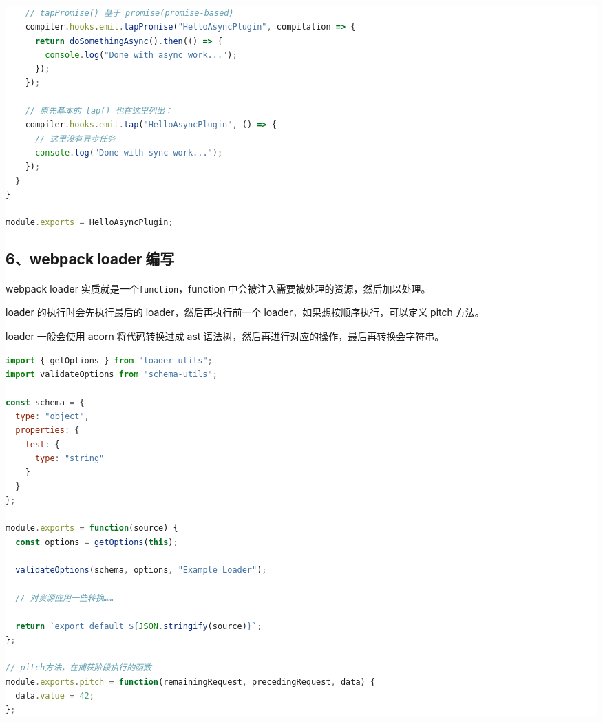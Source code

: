 ```js
    // tapPromise() 基于 promise(promise-based)
    compiler.hooks.emit.tapPromise("HelloAsyncPlugin", compilation => {
      return doSomethingAsync().then(() => {
        console.log("Done with async work...");
      });
    });

    // 原先基本的 tap() 也在这里列出：
    compiler.hooks.emit.tap("HelloAsyncPlugin", () => {
      // 这里没有异步任务
      console.log("Done with sync work...");
    });
  }
}

module.exports = HelloAsyncPlugin;
```

## 6、webpack loader 编写

webpack loader 实质就是一个`function`，function 中会被注入需要被处理的资源，然后加以处理。

loader 的执行时会先执行最后的 loader，然后再执行前一个 loader，如果想按顺序执行，可以定义 pitch 方法。

loader 一般会使用 acorn 将代码转换过成 ast 语法树，然后再进行对应的操作，最后再转换会字符串。

```js
import { getOptions } from "loader-utils";
import validateOptions from "schema-utils";

const schema = {
  type: "object",
  properties: {
    test: {
      type: "string"
    }
  }
};

module.exports = function(source) {
  const options = getOptions(this);

  validateOptions(schema, options, "Example Loader");

  // 对资源应用一些转换……

  return `export default ${JSON.stringify(source)}`;
};

// pitch方法，在捕获阶段执行的函数
module.exports.pitch = function(remainingRequest, precedingRequest, data) {
  data.value = 42;
};
```

